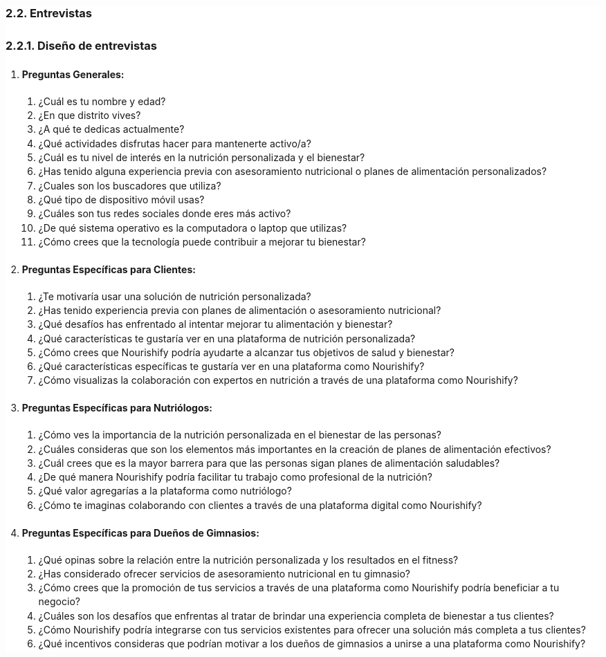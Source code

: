 <h3>2.2. Entrevistas</h3>
<h3>2.2.1. Diseño de entrevistas</h3>
<ol>
        <li>
            <h4>Preguntas Generales:</h4>
            <ol>
                <li>¿Cuál es tu nombre y edad?</li>
                <li>¿En que distrito vives?</li>
                <li>¿A qué te dedicas actualmente?</li>
                <li>¿Qué actividades disfrutas hacer para mantenerte activo/a?</li>
                <li>¿Cuál es tu nivel de interés en la nutrición personalizada y el bienestar?</li>
                <li>¿Has tenido alguna experiencia previa con asesoramiento nutricional o planes de alimentación personalizados?</li>
                <li>¿Cuales son los buscadores que utiliza?</li>
                <li>¿Qué tipo de dispositivo móvil usas?</li>
                <li>¿Cuáles son tus redes sociales donde eres más activo?</li>
                <li>¿De qué sistema operativo es la computadora o laptop que utilizas?</li>
                <li>¿Cómo crees que la tecnología puede contribuir a mejorar tu bienestar?</li>
            </ol>
        </li>
        <li>
            <h4>Preguntas Específicas para Clientes:</h4>
            <ol>
                <li>¿Te motivaría usar una solución de nutrición personalizada?</li>
                <li>¿Has tenido experiencia previa con planes de alimentación o asesoramiento nutricional?</li>
                <li>¿Qué desafíos has enfrentado al intentar mejorar tu alimentación y bienestar?</li>
                <li>¿Qué características te gustaría ver en una plataforma de nutrición personalizada?</li>
                <li>¿Cómo crees que Nourishify podría ayudarte a alcanzar tus objetivos de salud y bienestar?</li>
                <li>¿Qué características específicas te gustaría ver en una plataforma como Nourishify?</li>
                <li>¿Cómo visualizas la colaboración con expertos en nutrición a través de una plataforma como Nourishify?</li>
            </ol>
        </li>
        <li>
            <h4>Preguntas Específicas para Nutriólogos:</h4>
            <ol>
                <li>¿Cómo ves la importancia de la nutrición personalizada en el bienestar de las personas?</li>
                <li>¿Cuáles consideras que son los elementos más importantes en la creación de planes de alimentación efectivos?</li>
                <li>¿Cuál crees que es la mayor barrera para que las personas sigan planes de alimentación saludables?</li>
                <li>¿De qué manera Nourishify podría facilitar tu trabajo como profesional de la nutrición?</li>
                <li>¿Qué valor agregarías a la plataforma como nutriólogo?</li>
                <li>¿Cómo te imaginas colaborando con clientes a través de una plataforma digital como Nourishify?</li>
            </ol>
        </li>
        <li>
            <h4>Preguntas Específicas para Dueños de Gimnasios:</h4>
            <ol>
                <li>¿Qué opinas sobre la relación entre la nutrición personalizada y los resultados en el fitness?</li>
                <li>¿Has considerado ofrecer servicios de asesoramiento nutricional en tu gimnasio?</li>
                <li>¿Cómo crees que la promoción de tus servicios a través de una plataforma como Nourishify podría beneficiar a tu negocio?</li>
                <li>¿Cuáles son los desafíos que enfrentas al tratar de brindar una experiencia completa de bienestar a tus clientes?</li>
                <li>¿Cómo Nourishify podría integrarse con tus servicios existentes para ofrecer una solución más completa a tus clientes?</li>
                <li>¿Qué incentivos consideras que podrían motivar a los dueños de gimnasios a unirse a una plataforma como Nourishify?</li>
            </ol>
        </li>
    </ol>
